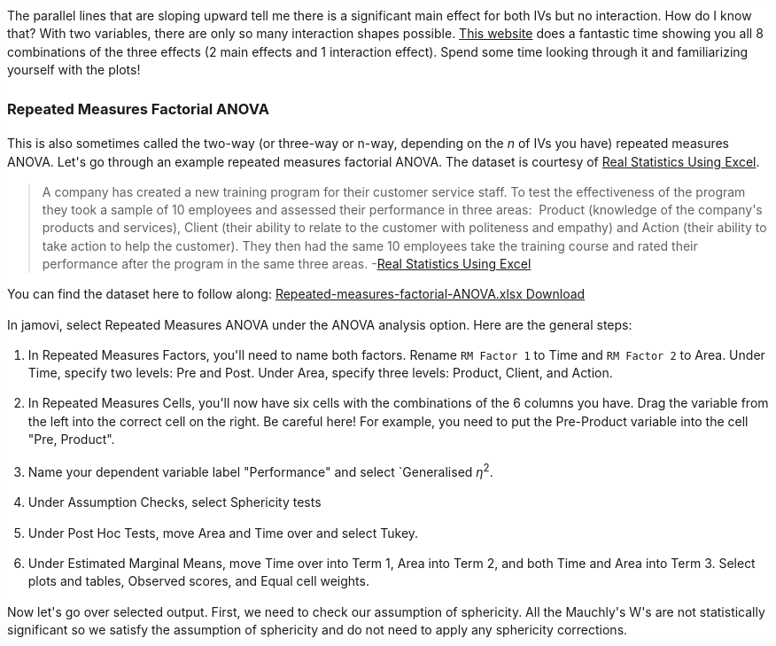 The parallel lines that are sloping upward tell me there is a significant main effect for both IVs but no interaction. How do I know that? With two variables, there are only so many interaction shapes possible. [This website](https://courses.washington.edu/smartpsy/interactions.htm) does a fantastic time showing you all 8 combinations of the three effects (2 main effects and 1 interaction effect). Spend some time looking through it and familiarizing yourself with the plots!

### Repeated Measures Factorial ANOVA

This is also sometimes called the two-way (or three-way or n-way, depending on the *n* of IVs you have) repeated measures ANOVA. Let's go through an example repeated measures factorial ANOVA. The dataset is courtesy of [Real Statistics Using Excel](https://www.real-statistics.com/anova-repeated-measures/two-within-subjects-factors/).

> A company has created a new training program for their customer service staff. To test the effectiveness of the program they took a sample of 10 employees and assessed their performance in three areas:  Product (knowledge of the company's products and services), Client (their ability to relate to the customer with politeness and empathy) and Action (their ability to take action to help the customer). They then had the same 10 employees take the training course and rated their performance after the program in the same three areas. -[Real Statistics Using Excel](A%20company%20has%20created%20a%20new%20training%20program%20for%20their%20customer%20service%20staff.%20To%20test%20the%20effectiveness%20of%20the%20program%20they%20took%20a%20sample%20of%2010%20employees%20and%20assessed%20their%20performance%20in%20three%20areas:%20Product%20(knowledge%20of%20the%20company’s%20products%20and%20services),%20Client%20(their%20ability%20to%20relate%20to%20the%20customer%20with%20politeness%20and%20empathy)%20and%20Action%20(their%20ability%20to%20take%20action%20to%20help%20the%20customer).%20They%20then%20had%20the%20same%2010%20employees%20take%20the%20training%20course%20and%20rated%20their%20performance%20after%20the%20program%20in%20the%20same%20three%20areas.%20Based%20on%20the%20data%20in%20Figure%201,%20determine%20whether%20the%20program%20was%20effective.)

You can find the dataset here to follow along: [Repeated-measures-factorial-ANOVA.xlsx Download](https://github.com/danawanzer/stats-with-jamovi/blob/master/data/Repeated-measures-factorial-ANOVA.xlsx)

In jamovi, select Repeated Measures ANOVA under the ANOVA analysis option. Here are the general steps:

1.  In Repeated Measures Factors, you'll need to name both factors. Rename `RM Factor 1` to Time and `RM Factor 2` to Area. Under Time, specify two levels: Pre and Post. Under Area, specify three levels: Product, Client, and Action.

2.  In Repeated Measures Cells, you'll now have six cells with the combinations of the 6 columns you have. Drag the variable from the left into the correct cell on the right. Be careful here! For example, you need to put the Pre-Product variable into the cell "Pre, Product".

3.  Name your dependent variable label "Performance" and select \`Generalised $\eta^2$.

4.  Under Assumption Checks, select Sphericity tests

5.  Under Post Hoc Tests, move Area and Time over and select Tukey.

6.  Under Estimated Marginal Means, move Time over into Term 1, Area into Term 2, and both Time and Area into Term 3. Select plots and tables, Observed scores, and Equal cell weights.

Now let's go over selected output. First, we need to check our assumption of sphericity. All the Mauchly's W's are not statistically significant so we satisfy the assumption of sphericity and do not need to apply any sphericity corrections.

